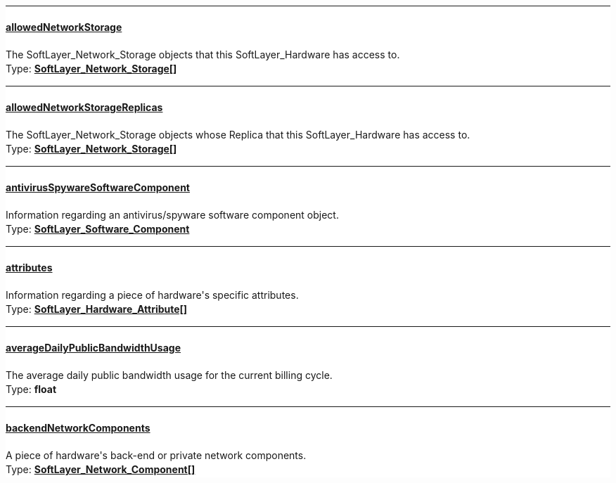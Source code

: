 
</div>
<div class="prop-row">

-----
[allowedNetworkStorage]: #allowednetworkstorage
#### [allowedNetworkStorage]
The SoftLayer_Network_Storage objects that this SoftLayer_Hardware has access to.  
<span class="type-label">Type: </span>**<a href='/reference/datatypes/SoftLayer_Network_Storage'>SoftLayer_Network_Storage[] </a>**


</div>
<div class="prop-row">

-----
[allowedNetworkStorageReplicas]: #allowednetworkstoragereplicas
#### [allowedNetworkStorageReplicas]
The SoftLayer_Network_Storage objects whose Replica that this SoftLayer_Hardware has access to.  
<span class="type-label">Type: </span>**<a href='/reference/datatypes/SoftLayer_Network_Storage'>SoftLayer_Network_Storage[] </a>**


</div>
<div class="prop-row">

-----
[antivirusSpywareSoftwareComponent]: #antivirusspywaresoftwarecomponent
#### [antivirusSpywareSoftwareComponent]
Information regarding an antivirus/spyware software component object.  
<span class="type-label">Type: </span>**<a href='/reference/datatypes/SoftLayer_Software_Component'>SoftLayer_Software_Component </a>**


</div>
<div class="prop-row">

-----
[attributes]: #attributes
#### [attributes]
Information regarding a piece of hardware's specific attributes.  
<span class="type-label">Type: </span>**<a href='/reference/datatypes/SoftLayer_Hardware_Attribute'>SoftLayer_Hardware_Attribute[] </a>**


</div>
<div class="prop-row">

-----
[averageDailyPublicBandwidthUsage]: #averagedailypublicbandwidthusage
#### [averageDailyPublicBandwidthUsage]
The average daily public bandwidth usage for the current billing cycle.  
<span class="type-label">Type: </span>**float**


</div>
<div class="prop-row">

-----
[backendNetworkComponents]: #backendnetworkcomponents
#### [backendNetworkComponents]
A piece of hardware's back-end or private network components.  
<span class="type-label">Type: </span>**<a href='/reference/datatypes/SoftLayer_Network_Component'>SoftLayer_Network_Component[] </a>**


[accountId]: #accountid
[bareMetalInstanceFlag]: #baremetalinstanceflag
[domain]: #domain
[fullyQualifiedDomainName]: #fullyqualifieddomainname
[hardwareStatusId]: #hardwarestatusid
[hostname]: #hostname
[id]: #id
[manufacturerSerialNumber]: #manufacturerserialnumber
[notes]: #notes
[postInstallScriptUri]: #postinstallscripturi
[provisionDate]: #provisiondate
[serialNumber]: #serialnumber
[serviceProviderId]: #serviceproviderid
[serviceProviderResourceId]: #serviceproviderresourceid
[account]: #account
[activeComponents]: #activecomponents
[activeNetworkMonitorIncident]: #activenetworkmonitorincident
[allPowerComponents]: #allpowercomponents
[allowedHost]: #allowedhost
[backendRouters]: #backendrouters
[bandwidthAllocation]: #bandwidthallocation
[bandwidthAllotmentDetail]: #bandwidthallotmentdetail
[benchmarkCertifications]: #benchmarkcertifications
[billingItem]: #billingitem
[billingItemFlag]: #billingitemflag
[blockCancelBecauseDisconnectedFlag]: #blockcancelbecausedisconnectedflag
[businessContinuanceInsuranceFlag]: #businesscontinuanceinsuranceflag
[childrenHardware]: #childrenhardware
[components]: #components
[continuousDataProtectionSoftwareComponent]: #continuousdataprotectionsoftwarecomponent
[currentBillableBandwidthUsage]: #currentbillablebandwidthusage
[datacenter]: #datacenter
[datacenterName]: #datacentername
[daysInSparePool]: #daysinsparepool
[downlinkHardware]: #downlinkhardware
[downlinkNetworkHardware]: #downlinknetworkhardware
[downlinkServers]: #downlinkservers
[downlinkVirtualGuests]: #downlinkvirtualguests
[downstreamHardwareBindings]: #downstreamhardwarebindings
[downstreamNetworkHardware]: #downstreamnetworkhardware
[downstreamNetworkHardwareWithIncidents]: #downstreamnetworkhardwarewithincidents
[downstreamServers]: #downstreamservers
[downstreamVirtualGuests]: #downstreamvirtualguests
[driveControllers]: #drivecontrollers
[evaultNetworkStorage]: #evaultnetworkstorage
[firewallServiceComponent]: #firewallservicecomponent
[fixedConfigurationPreset]: #fixedconfigurationpreset
[frontendNetworkComponents]: #frontendnetworkcomponents
[frontendRouters]: #frontendrouters
[globalIdentifier]: #globalidentifier
[hardDrives]: #harddrives
[hardwareChassis]: #hardwarechassis
[hardwareFunction]: #hardwarefunction
[hardwareFunctionDescription]: #hardwarefunctiondescription
[hardwareStatus]: #hardwarestatus
[hasTrustedPlatformModuleBillingItemFlag]: #hastrustedplatformmodulebillingitemflag
[hostIpsSoftwareComponent]: #hostipssoftwarecomponent
[hourlyBillingFlag]: #hourlybillingflag
[inboundBandwidthUsage]: #inboundbandwidthusage
[inboundPublicBandwidthUsage]: #inboundpublicbandwidthusage
[lastTransaction]: #lasttransaction
[latestNetworkMonitorIncident]: #latestnetworkmonitorincident
[location]: #location
[locationPathString]: #locationpathstring
[lockboxNetworkStorage]: #lockboxnetworkstorage
[managedResourceFlag]: #managedresourceflag
[memory]: #memory
[memoryCapacity]: #memorycapacity
[metricTrackingObject]: #metrictrackingobject
[modules]: #modules
[monitoringAgents]: #monitoringagents
[monitoringRobot]: #monitoringrobot
[monitoringServiceComponent]: #monitoringservicecomponent
[monitoringServiceEligibilityFlag]: #monitoringserviceeligibilityflag
[monitoringServiceFlag]: #monitoringserviceflag
[motherboard]: #motherboard
[networkCards]: #networkcards
[networkComponents]: #networkcomponents
[networkGatewayMember]: #networkgatewaymember
[networkGatewayMemberFlag]: #networkgatewaymemberflag
[networkMonitorAttachedDownHardware]: #networkmonitorattacheddownhardware
[networkMonitorAttachedDownVirtualGuests]: #networkmonitorattacheddownvirtualguests
[networkMonitorIncidents]: #networkmonitorincidents
[networkMonitors]: #networkmonitors
[networkStatus]: #networkstatus
[networkStatusAttribute]: #networkstatusattribute
[networkStorage]: #networkstorage
[networkVlans]: #networkvlans
[nextBillingCycleBandwidthAllocation]: #nextbillingcyclebandwidthallocation
[notesHistory]: #noteshistory
[nvRamCapacity]: #nvramcapacity
[nvRamComponentModels]: #nvramcomponentmodels
[operatingSystemReferenceCode]: #operatingsystemreferencecode
[outboundBandwidthUsage]: #outboundbandwidthusage
[outboundPublicBandwidthUsage]: #outboundpublicbandwidthusage
[parentBay]: #parentbay
[parentHardware]: #parenthardware
[pointOfPresenceLocation]: #pointofpresencelocation
[powerComponents]: #powercomponents
[powerSupply]: #powersupply
[primaryIpAddress]: #primaryipaddress
[privateNetworkOnlyFlag]: #privatenetworkonlyflag
[processorCoreAmount]: #processorcoreamount
[processorPhysicalCoreAmount]: #processorphysicalcoreamount
[processors]: #processors
[rack]: #rack
[raidControllers]: #raidcontrollers
[recentEvents]: #recentevents
[remoteManagementAccounts]: #remotemanagementaccounts
[remoteManagementComponent]: #remotemanagementcomponent
[resourceConfigurations]: #resourceconfigurations
[resourceGroupMemberReferences]: #resourcegroupmemberreferences
[resourceGroupRoles]: #resourcegrouproles
[resourceGroups]: #resourcegroups
[routers]: #routers
[scaleAssets]: #scaleassets
[securityScanRequests]: #securityscanrequests
[serverRoom]: #serverroom
[serviceProvider]: #serviceprovider
[softwareComponents]: #softwarecomponents
[sparePoolBillingItem]: #sparepoolbillingitem
[sshKeys]: #sshkeys
[storageNetworkComponents]: #storagenetworkcomponents
[tagReferences]: #tagreferences
[topLevelLocation]: #toplevellocation
[upgradeRequest]: #upgraderequest
[uplinkHardware]: #uplinkhardware
[uplinkNetworkComponents]: #uplinknetworkcomponents
[userData]: #userdata
[users]: #users
[virtualChassis]: #virtualchassis
[virtualChassisSiblings]: #virtualchassissiblings
[virtualHost]: #virtualhost
[virtualLicenses]: #virtuallicenses
[virtualRack]: #virtualrack
[virtualRackId]: #virtualrackid
[virtualRackName]: #virtualrackname
[virtualizationPlatform]: #virtualizationplatform
[activeComponentCount]: #activecomponentcount
[activeNetworkMonitorIncidentCount]: #activenetworkmonitorincidentcount
[allPowerComponentCount]: #allpowercomponentcount
[allowedNetworkStorageCount]: #allowednetworkstoragecount
[allowedNetworkStorageReplicaCount]: #allowednetworkstoragereplicacount
[attributeCount]: #attributecount
[backendNetworkComponentCount]: #backendnetworkcomponentcount
[backendRouterCount]: #backendroutercount
[benchmarkCertificationCount]: #benchmarkcertificationcount
[childrenHardwareCount]: #childrenhardwarecount
[componentCount]: #componentcount
[downlinkHardwareCount]: #downlinkhardwarecount
[downlinkNetworkHardwareCount]: #downlinknetworkhardwarecount
[downlinkServerCount]: #downlinkservercount
[downlinkVirtualGuestCount]: #downlinkvirtualguestcount
[downstreamHardwareBindingCount]: #downstreamhardwarebindingcount
[downstreamNetworkHardwareCount]: #downstreamnetworkhardwarecount
[downstreamNetworkHardwareWithIncidentCount]: #downstreamnetworkhardwarewithincidentcount
[downstreamServerCount]: #downstreamservercount
[downstreamVirtualGuestCount]: #downstreamvirtualguestcount
[driveControllerCount]: #drivecontrollercount
[evaultNetworkStorageCount]: #evaultnetworkstoragecount
[frontendNetworkComponentCount]: #frontendnetworkcomponentcount
[frontendRouterCount]: #frontendroutercount
[hardDriveCount]: #harddrivecount
[memoryCount]: #memorycount
[moduleCount]: #modulecount
[monitoringAgentCount]: #monitoringagentcount
[networkCardCount]: #networkcardcount
[networkComponentCount]: #networkcomponentcount
[networkMonitorAttachedDownHardwareCount]: #networkmonitorattacheddownhardwarecount
[networkMonitorAttachedDownVirtualGuestCount]: #networkmonitorattacheddownvirtualguestcount
[networkMonitorCount]: #networkmonitorcount
[networkMonitorIncidentCount]: #networkmonitorincidentcount
[networkStorageCount]: #networkstoragecount
[networkVlanCount]: #networkvlancount
[notesHistoryCount]: #noteshistorycount
[nvRamComponentModelCount]: #nvramcomponentmodelcount
[powerComponentCount]: #powercomponentcount
[powerSupplyCount]: #powersupplycount
[processorCount]: #processorcount
[raidControllerCount]: #raidcontrollercount
[recentEventCount]: #recenteventcount
[remoteManagementAccountCount]: #remotemanagementaccountcount
[resourceConfigurationCount]: #resourceconfigurationcount
[resourceGroupCount]: #resourcegroupcount
[resourceGroupMemberReferenceCount]: #resourcegroupmemberreferencecount
[resourceGroupRoleCount]: #resourcegrouprolecount
[routerCount]: #routercount
[scaleAssetCount]: #scaleassetcount
[securityScanRequestCount]: #securityscanrequestcount
[softwareComponentCount]: #softwarecomponentcount
[sshKeyCount]: #sshkeycount
[storageNetworkComponentCount]: #storagenetworkcomponentcount
[tagReferenceCount]: #tagreferencecount
[uplinkNetworkComponentCount]: #uplinknetworkcomponentcount
[userCount]: #usercount
[userDataCount]: #userdatacount
[virtualChassisSiblingCount]: #virtualchassissiblingcount
[virtualLicenseCount]: #virtuallicensecount